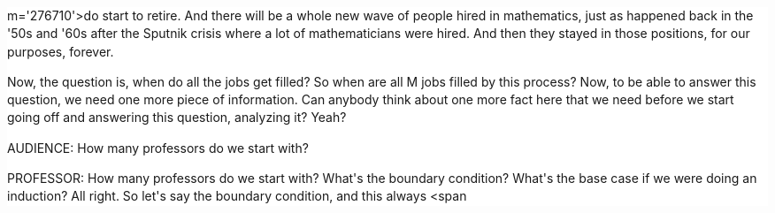   m='276710'>do</span> <span m='276920'>start</span> <span m='277190'>to</span>
  <span m='277280'>retire.</span> <span m='278170'>And</span> <span
  m='278310'>there will</span> <span m='278370'>be</span> <span
  m='278480'>a</span> <span m='278570'>whole</span> <span m='278920'>new</span>
  <span m='279120'>wave</span> <span m='279460'>of</span> <span
  m='279570'>people</span> <span m='279870'>hired</span> <span
  m='280170'>in</span> <span m='280240'>mathematics,</span> <span
  m='281280'>just as</span> <span m='281740'>happened</span> <span
  m='282180'>back</span> <span m='282460'>in</span> <span m='282530'>the</span>
  <span m='282620'>'50s</span> <span m='283030'>and</span> <span
  m='283150'>'60s</span> <span m='284310'>after</span> <span
  m='284520'>the</span> <span m='284780'>Sputnik</span> <span
  m='285110'>crisis</span> <span m='285590'>where</span> <span
  m='285720'>a</span> <span m='285750'>lot</span> <span m='285950'>of</span>
  <span m='286010'>mathematicians</span> <span m='286630'>were</span> <span
  m='286750'>hired.</span> <span m='287810'>And</span> <span
  m='287880'>then</span> <span m='287960'>they</span> <span
  m='288070'>stayed</span> <span m='288370'>in</span> <span
  m='288450'>those</span> <span m='288640'>positions,</span> <span
  m='289970'>for</span> <span m='290120'>our</span> <span
  m='290230'>purposes,</span> <span m='290700'>forever.</span> </p><p><span
  m='292530'>Now,</span> <span m='293180'>the</span> <span
  m='293330'>question</span> <span m='293780'>is,</span> <span
  m='294040'>when</span> <span m='294640'>do</span> <span m='294820'>all</span>
  <span m='295170'>the</span> <span m='295270'>jobs</span> <span
  m='295770'>get</span> <span m='295960'>filled?</span> <span
  m='304640'>So</span> <span m='304850'>when are</span> <span
  m='305180'>all</span> <span m='305540'>M</span> <span m='305893'>jobs</span>
  <span m='307700'>filled</span> <span m='308350'>by</span> <span
  m='308470'>this</span> <span m='308680'>process?</span> <span
  m='312830'>Now,</span> <span m='313140'>to</span> <span m='313320'>be</span>
  <span m='313440'>able</span> <span m='313560'>to answer</span> <span
  m='313930'>this</span> <span m='314150'>question,</span> <span
  m='314600'>we</span> <span m='314690'>need</span> <span m='314890'>one</span>
  <span m='315300'>more</span> <span m='315560'>piece</span> <span
  m='315860'>of</span> <span m='315950'>information.</span> <span
  m='318790'>Can</span> <span m='318920'>anybody</span> <span
  m='319340'>think</span> <span m='319670'>about</span> <span
  m='320000'>one</span> <span m='320380'>more</span> <span
  m='320890'>fact</span> <span m='321300'>here</span> <span
  m='321460'>that</span> <span m='321570'>we</span> <span m='321690'>need</span>
  <span m='322050'>before</span> <span m='322310'>we</span> <span
  m='322410'>start</span> <span m='322820'>going</span> <span
  m='323040'>off</span> <span m='323240'>and</span> <span
  m='323360'>answering</span> <span m='323670'>this</span> <span
  m='323860'>question,</span> <span m='324770'>analyzing</span> <span
  m='325055'>it?</span> <span m='326380'>Yeah?</span> </p><p><span
  m='326880'>AUDIENCE: How many professors</span> <span m='327305'>do we</span>
  <span m='327730'>start</span> <span m='328155'>with?</span> </p><p><span
  m='328580'>PROFESSOR: How</span> <span m='328880'>many</span> <span
  m='329100'>professors</span> <span m='329660'>do</span> <span
  m='329770'>we</span> <span m='329880'>start</span> <span
  m='330270'>with?</span> <span m='330480'>What's</span> <span
  m='330740'>the</span> <span m='331070'>boundary</span> <span
  m='331540'>condition?</span> <span m='332320'>What's</span> <span
  m='332640'>the</span> <span m='332740'>base</span> <span
  m='333140'>case</span> <span m='333460'>if</span> <span m='333570'>we</span>
  <span m='333650'>were</span> <span m='333770'>doing</span> <span
  m='334030'>an</span> <span m='334100'>induction?</span> <span
  m='335370'>All</span> <span m='335490'>right.</span> <span
  m='335800'>So</span> <span m='336210'>let's</span> <span m='336430'>say</span>
  <span m='336530'>the</span> <span m='336660'>boundary</span> <span
  m='337070'>condition,</span> <span m='345280'>and</span> <span
  m='345460'>this</span> <span m='345660'>always</span> <span